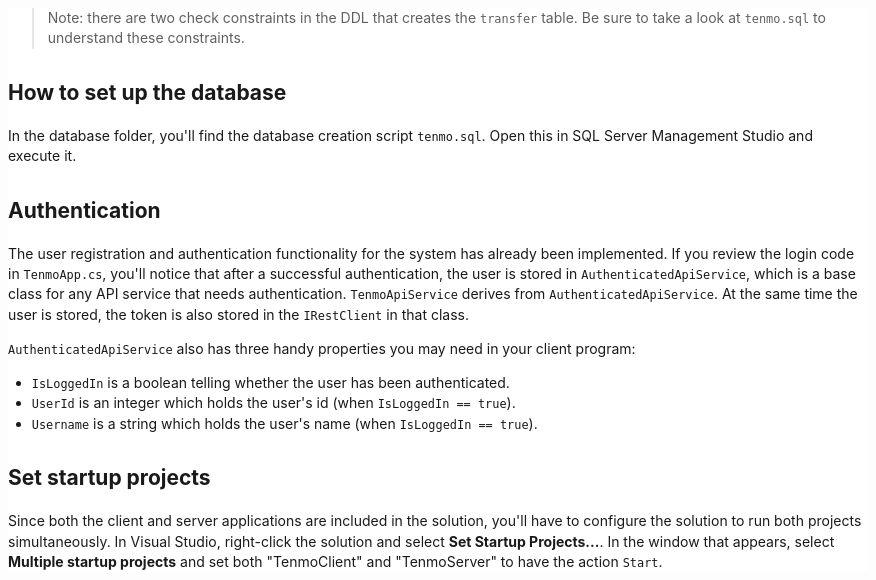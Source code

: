 > Note: there are two check constraints in the DDL that creates the `transfer` table. Be sure to take a look at `tenmo.sql` to understand these constraints.

## How to set up the database

In the database folder, you'll find the database creation script `tenmo.sql`. Open this in SQL Server Management Studio and execute it.

## Authentication

The user registration and authentication functionality for the system has already been implemented. If you review the login code in `TenmoApp.cs`, you'll notice that after a successful authentication, the user is stored in `AuthenticatedApiService`, which is a base class for any API service that needs authentication. `TenmoApiService` derives from `AuthenticatedApiService`. At the same time the user is stored, the token is also stored in the `IRestClient` in that class.

`AuthenticatedApiService` also has three handy properties you may need in your client program:
* `IsLoggedIn` is a boolean telling whether the user has been authenticated.
* `UserId` is an integer which holds the user's id (when `IsLoggedIn == true`).
* `Username` is a string which holds the user's name (when `IsLoggedIn == true`).


## Set startup projects

Since both the client and server applications are included in the solution, you'll have to configure the solution to run both projects simultaneously. In Visual Studio, right-click the solution and select **Set Startup Projects...**. In the window that appears, select **Multiple startup projects** and set both "TenmoClient" and "TenmoServer" to have the action `Start`.
